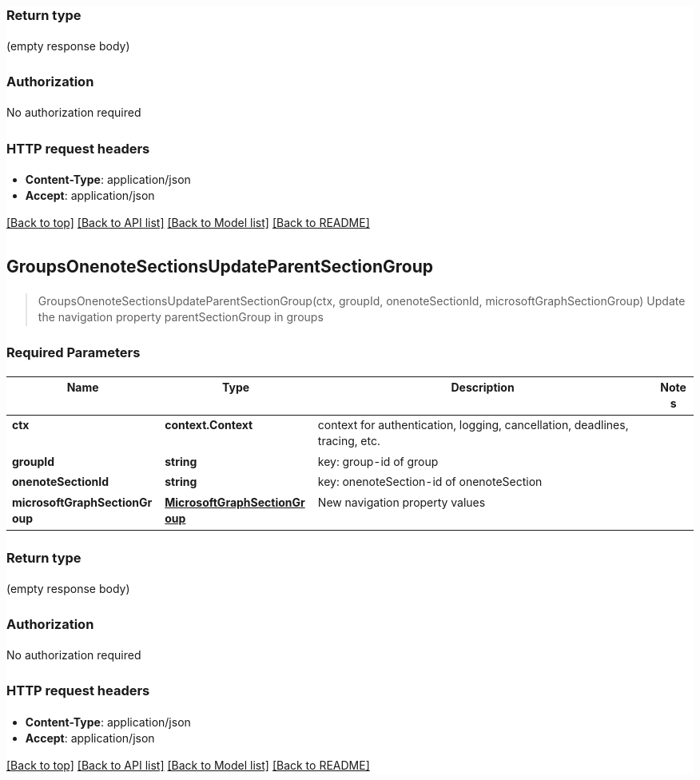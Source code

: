 ### Return type

 (empty response body)

### Authorization

No authorization required

### HTTP request headers

- **Content-Type**: application/json
- **Accept**: application/json

[[Back to top]](#) [[Back to API list]](../README.md#documentation-for-api-endpoints)
[[Back to Model list]](../README.md#documentation-for-models)
[[Back to README]](../README.md)


## GroupsOnenoteSectionsUpdateParentSectionGroup

> GroupsOnenoteSectionsUpdateParentSectionGroup(ctx, groupId, onenoteSectionId, microsoftGraphSectionGroup)
Update the navigation property parentSectionGroup in groups

### Required Parameters


Name | Type | Description  | Notes
------------- | ------------- | ------------- | -------------
**ctx** | **context.Context** | context for authentication, logging, cancellation, deadlines, tracing, etc.
**groupId** | **string**| key: group-id of group | 
**onenoteSectionId** | **string**| key: onenoteSection-id of onenoteSection | 
**microsoftGraphSectionGroup** | [**MicrosoftGraphSectionGroup**](MicrosoftGraphSectionGroup.md)| New navigation property values | 

### Return type

 (empty response body)

### Authorization

No authorization required

### HTTP request headers

- **Content-Type**: application/json
- **Accept**: application/json

[[Back to top]](#) [[Back to API list]](../README.md#documentation-for-api-endpoints)
[[Back to Model list]](../README.md#documentation-for-models)
[[Back to README]](../README.md)

